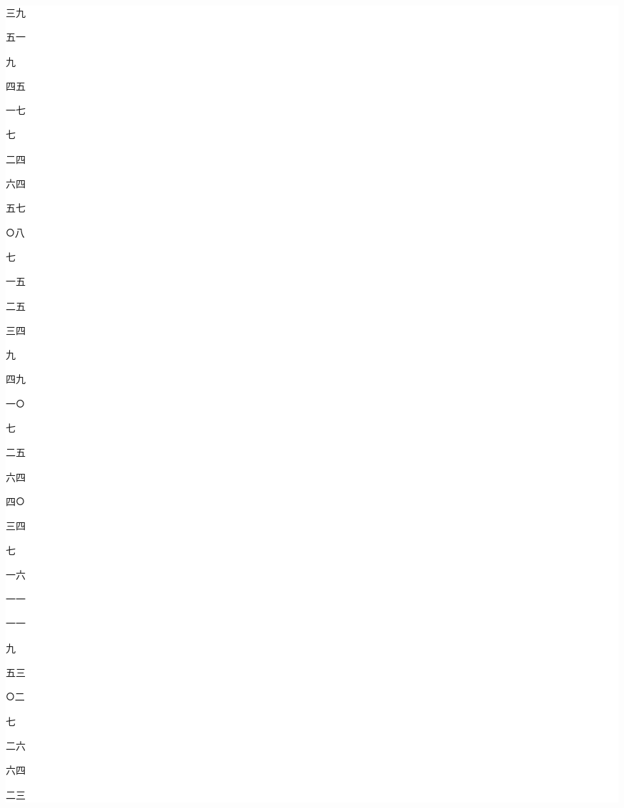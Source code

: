 三九

五一

九

四五

一七

七

二四

六四

五七

○八

七

一五

二五

三四

九

四九

一○

七

二五

六四

四○

三四

七

一六

一一

一一

九

五三

○二

七

二六

六四

二三
